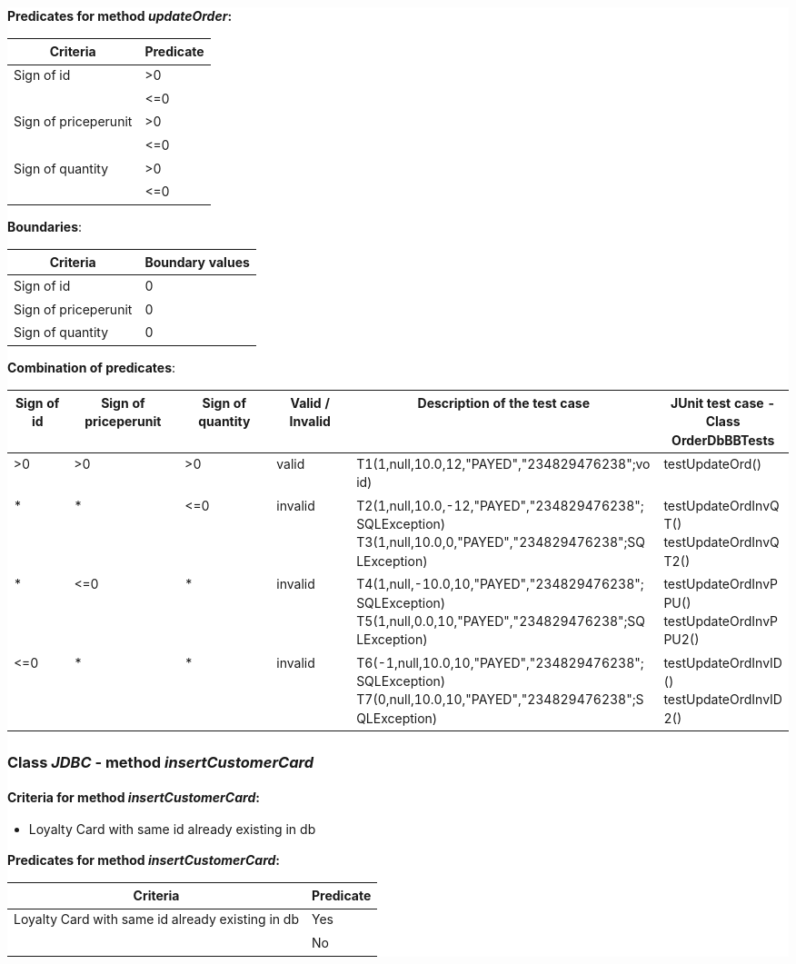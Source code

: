 



**Predicates for method *updateOrder*:**

| Criteria             | Predicate |
| -------------------- | --------- |
| Sign of id           | >0        |
|                      | <=0       |
| Sign of priceperunit | >0        |
|                      | <=0       |
| Sign of quantity     | >0        |
|                      | <=0       |





**Boundaries**:

| Criteria             | Boundary values |
| -------------------- | --------------- |
| Sign of id           | 0               |
| Sign of priceperunit | 0               |
| Sign of quantity     | 0               |



**Combination of predicates**:


| Sign of id | Sign of priceperunit | Sign of quantity | Valid / Invalid | Description of the test case                                 | JUnit test case -<br />Class OrderDbBBTests       |
| ---------- | -------------------- | ---------------- | --------------- | ------------------------------------------------------------ | ------------------------------------------------- |
| >0         | >0                   | >0               | valid           | T1(1,null,10.0,12,"PAYED","234829476238";void)               | testUpdateOrd()                                   |
| *          | *                    | <=0              | invalid         | T2(1,null,10.0,-12,"PAYED","234829476238";SQLException)<br />T3(1,null,10.0,0,"PAYED","234829476238";SQLException) | testUpdateOrdInvQT()<br />testUpdateOrdInvQT2()   |
| *          | <=0                  | *                | invalid         | T4(1,null,-10.0,10,"PAYED","234829476238";SQLException)<br />T5(1,null,0.0,10,"PAYED","234829476238";SQLException) | testUpdateOrdInvPPU()<br />testUpdateOrdInvPPU2() |
| <=0        | *                    | *                | invalid         | T6(-1,null,10.0,10,"PAYED","234829476238";SQLException)<br />T7(0,null,10.0,10,"PAYED","234829476238";SQLException) | testUpdateOrdInvID()<br />testUpdateOrdInvID2()   |

  ### **Class *JDBC* - method *insertCustomerCard***

  **Criteria for method *insertCustomerCard*:**

 - Loyalty Card with same id already existing in db

**Predicates for method *insertCustomerCard*:**

| Criteria                                     | Predicate |
| -------------------------------------------- | --------- |
| Loyalty Card with same id already existing in db                      | Yes     |
|                                              | No      |
